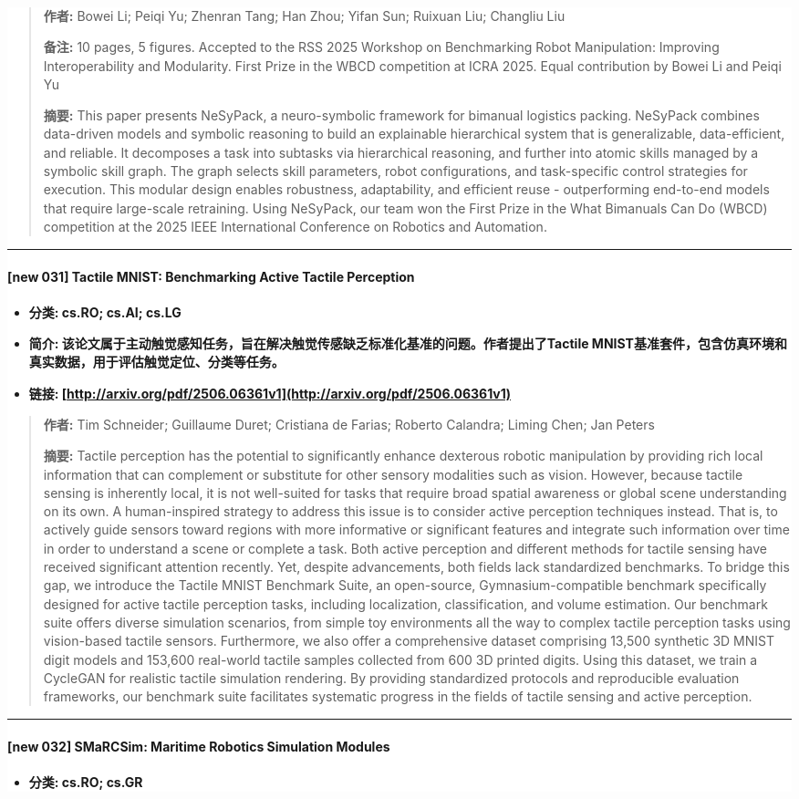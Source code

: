 > **作者:** Bowei Li; Peiqi Yu; Zhenran Tang; Han Zhou; Yifan Sun; Ruixuan Liu; Changliu Liu
>
> **备注:** 10 pages, 5 figures. Accepted to the RSS 2025 Workshop on Benchmarking Robot Manipulation: Improving Interoperability and Modularity. First Prize in the WBCD competition at ICRA 2025. Equal contribution by Bowei Li and Peiqi Yu
>
> **摘要:** This paper presents NeSyPack, a neuro-symbolic framework for bimanual logistics packing. NeSyPack combines data-driven models and symbolic reasoning to build an explainable hierarchical system that is generalizable, data-efficient, and reliable. It decomposes a task into subtasks via hierarchical reasoning, and further into atomic skills managed by a symbolic skill graph. The graph selects skill parameters, robot configurations, and task-specific control strategies for execution. This modular design enables robustness, adaptability, and efficient reuse - outperforming end-to-end models that require large-scale retraining. Using NeSyPack, our team won the First Prize in the What Bimanuals Can Do (WBCD) competition at the 2025 IEEE International Conference on Robotics and Automation.
>
---
#### [new 031] Tactile MNIST: Benchmarking Active Tactile Perception
- **分类: cs.RO; cs.AI; cs.LG**

- **简介: 该论文属于主动触觉感知任务，旨在解决触觉传感缺乏标准化基准的问题。作者提出了Tactile MNIST基准套件，包含仿真环境和真实数据，用于评估触觉定位、分类等任务。**

- **链接: [http://arxiv.org/pdf/2506.06361v1](http://arxiv.org/pdf/2506.06361v1)**

> **作者:** Tim Schneider; Guillaume Duret; Cristiana de Farias; Roberto Calandra; Liming Chen; Jan Peters
>
> **摘要:** Tactile perception has the potential to significantly enhance dexterous robotic manipulation by providing rich local information that can complement or substitute for other sensory modalities such as vision. However, because tactile sensing is inherently local, it is not well-suited for tasks that require broad spatial awareness or global scene understanding on its own. A human-inspired strategy to address this issue is to consider active perception techniques instead. That is, to actively guide sensors toward regions with more informative or significant features and integrate such information over time in order to understand a scene or complete a task. Both active perception and different methods for tactile sensing have received significant attention recently. Yet, despite advancements, both fields lack standardized benchmarks. To bridge this gap, we introduce the Tactile MNIST Benchmark Suite, an open-source, Gymnasium-compatible benchmark specifically designed for active tactile perception tasks, including localization, classification, and volume estimation. Our benchmark suite offers diverse simulation scenarios, from simple toy environments all the way to complex tactile perception tasks using vision-based tactile sensors. Furthermore, we also offer a comprehensive dataset comprising 13,500 synthetic 3D MNIST digit models and 153,600 real-world tactile samples collected from 600 3D printed digits. Using this dataset, we train a CycleGAN for realistic tactile simulation rendering. By providing standardized protocols and reproducible evaluation frameworks, our benchmark suite facilitates systematic progress in the fields of tactile sensing and active perception.
>
---
#### [new 032] SMaRCSim: Maritime Robotics Simulation Modules
- **分类: cs.RO; cs.GR**
